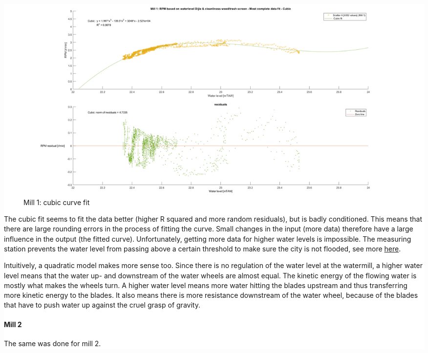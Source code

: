 <figure>
  <div class="zoom-without-container">
        <img src="/images/modelfitgraphs/ModelFit-Mill-1-Most-complete-Cubic.png">
  </div>
  <figcaption>Mill 1: cubic curve fit</figcaption>
</figure>

The cubic fit seems to fit the data better (higher R squared and more random residuals), but is badly conditioned. This means that there are large rounding errors in the process of fitting the curve. Small changes in the input (more data) therefore have a large influence in the output (the fitted curve). Unfortunately, getting more data for higher water levels is impossible. The measuring station prevents the water level from passing above a certain threshold to make sure the city is not flooded, see more [here](https://arenberg-watermill.github.io/water-level-station/).

Intuitively, a quadratic model makes more sense too. Since there is no regulation of the water level at the watermill, a higher water level means that the water up- and downstream of the water wheels are almost equal. The kinetic energy of the flowing water is mostly what makes the wheels turn.
A higher water level means more water hitting the blades upstream and thus transferring more kinetic energy to the blades. It also means there is more resistance downstream of the water wheel, because of the blades that have to push water up against the cruel grasp of gravity.

#### Mill 2

The same was done for mill 2.

<figure>
  <div class="zoom-without-container">